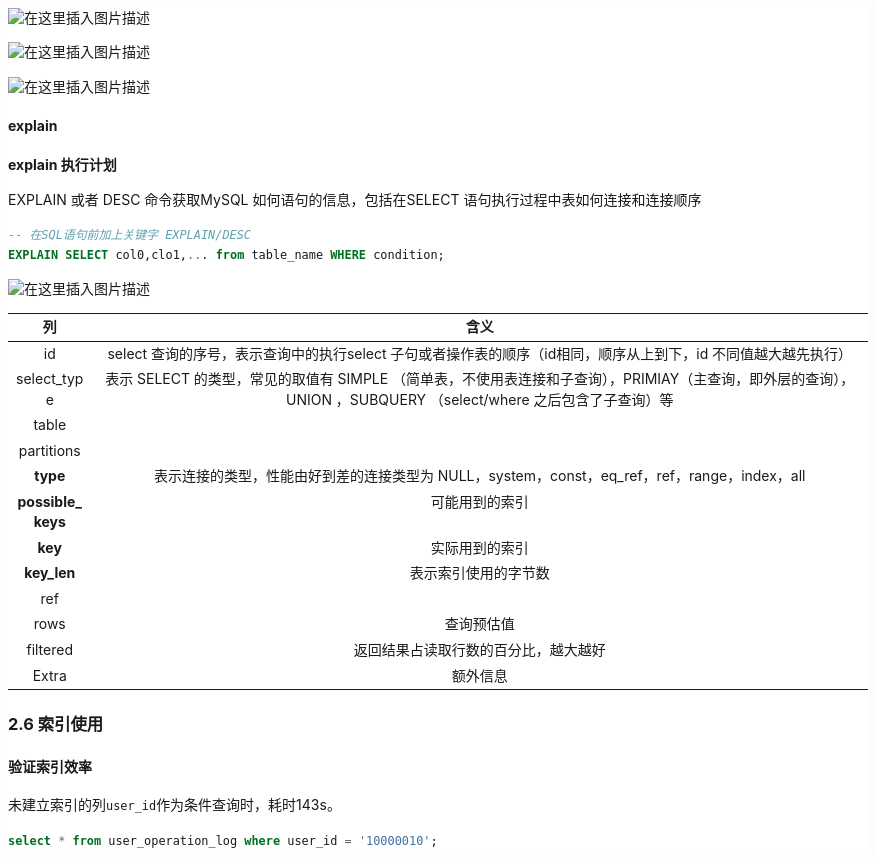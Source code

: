 

![在这里插入图片描述](https://img-blog.csdnimg.cn/feb06621572b4498886df1922b8a2ddf.png)

![在这里插入图片描述](https://img-blog.csdnimg.cn/a13d01bcb8a842169e72682415691e07.png)

![在这里插入图片描述](https://img-blog.csdnimg.cn/55f858cf2aea4f8f87edbcea0ca883e3.png)

####  explain

**explain 执行计划**

EXPLAIN 或者 DESC 命令获取MySQL 如何语句的信息，包括在SELECT 语句执行过程中表如何连接和连接顺序

```sql
-- 在SQL语句前加上关键字 EXPLAIN/DESC
EXPLAIN SELECT col0,clo1,... from table_name WHERE condition;
```

![在这里插入图片描述](https://img-blog.csdnimg.cn/54fb8b7b886749c6924fee874bcdc11c.png)

|      列       |       含义        |
| :----: | :-----: |
|      id       | select 查询的序号，表示查询中的执行select 子句或者操作表的顺序（id相同，顺序从上到下，id 不同值越大越先执行） |
|  select_type  | 表示 SELECT 的类型，常见的取值有 SIMPLE （简单表，不使用表连接和子查询），PRIMIAY（主查询，即外层的查询），UNION ，SUBQUERY （select/where 之后包含了子查询）等 |
|     table     |  |
|  partitions   |                   |
|     **type**      | 表示连接的类型，性能由好到差的连接类型为 NULL，system，const，eq_ref，ref，range，index，all |
| **possible_keys** | 可能用到的索引 |
|      **key**      | 实际用到的索引 |
|    **key_len**    | 表示索引使用的字节数 |
|      ref      |                   |
|     rows      | 查询预估值 |
|   filtered    | 返回结果占读取行数的百分比，越大越好 |
|     Extra     | 额外信息 |

### 2.6 索引使用

#### 验证索引效率

未建立索引的列`user_id`作为条件查询时，耗时143s。

```sql
select * from user_operation_log where user_id = '10000010';
```
